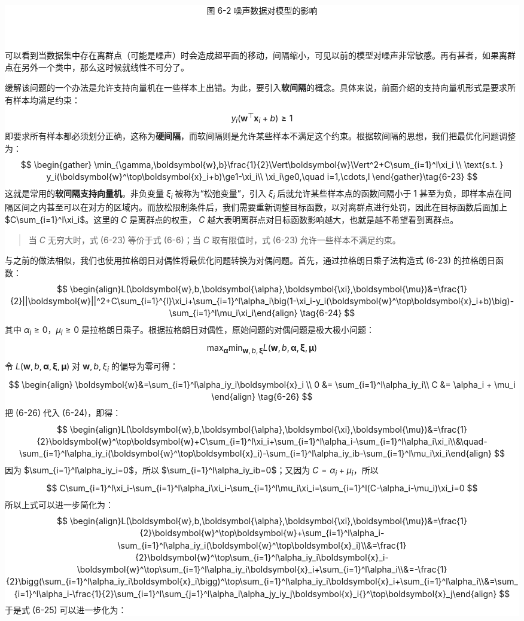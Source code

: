 <center>图 6-2 噪声数据对模型的影响</center><br><br>

可以看到当数据集中存在离群点（可能是噪声）时会造成超平面的移动，间隔缩小，可见以前的模型对噪声非常敏感。再有甚者，如果离群点在另外一个类中，那么这时候就线性不可分了。

缓解该问题的一个办法是允许支持向量机在一些样本上出错。为此，要引入**软间隔**的概念。具体来说，前面介绍的支持向量机形式是要求所有样本均满足约束：
$$
y_i(\boldsymbol{w}^\top\boldsymbol{x}_i+b)\ge1
$$
即要求所有样本都必须划分正确，这称为**硬间隔**，而软间隔则是允许某些样本不满足这个约束。根据软间隔的思想，我们把最优化问题调整为：
$$
\begin{gather}
\min_{\gamma,\boldsymbol{w},b}\frac{1}{2}\Vert\boldsymbol{w}\Vert^2+C\sum_{i=1}^l\xi_i \\
\text{s.t. } y_i(\boldsymbol{w}^\top\boldsymbol{x}_i+b)\ge1-\xi_i\\
\xi_i\ge0,\quad i=1,\cdots,l
\end{gather}\tag{6-23}
$$
这就是常用的**软间隔支持向量机**。非负变量 $\xi_i$ 被称为“松弛变量”，引入 $\xi_i$ 后就允许某些样本点的函数间隔小于 1 甚至为负，即样本点在间隔区间之内甚至可以在对方的区域内。而放松限制条件后，我们需要重新调整目标函数，以对离群点进行处罚，因此在目标函数后面加上 $C\sum_{i=1}^l\xi_i$。这里的 $C$ 是离群点的权重， $C$ 越大表明离群点对目标函数影响越大，也就是越不希望看到离群点。

> 当 $C$ 无穷大时，式 $\text{(6-23)}$ 等价于式 $\text{(6-6)}$；当 $C$ 取有限值时，式 $\text{(6-23)}$ 允许一些样本不满足约束。

与之前的做法相似，我们也使用拉格朗日对偶性将最优化问题转换为对偶问题。首先，通过拉格朗日乘子法构造式 $\text{(6-23)}$ 的拉格朗日函数：
$$
\begin{align}L(\boldsymbol{w},b,\boldsymbol{\alpha},\boldsymbol{\xi},\boldsymbol{\mu})&=\frac{1}{2}||\boldsymbol{w}||^2+C\sum_{i=1}^{l}\xi_i+\sum_{i=1}^l\alpha_i\big(1-\xi_i-y_i(\boldsymbol{w}^\top\boldsymbol{x}_i+b)\big)-\sum_{i=1}^l\mu_i\xi_i\end{align} \tag{6-24}
$$
其中 $\alpha_i\ge0$，$\mu_i\ge0$ 是拉格朗日乘子。根据拉格朗日对偶性，原始问题的对偶问题是极大极小问题：
$$
\max_{\boldsymbol{\alpha}}\min_{\boldsymbol{w},b,\boldsymbol{\xi}}L(\boldsymbol{w},b,\boldsymbol{\alpha},\boldsymbol{\xi},\boldsymbol{\mu}) \tag{6-25}
$$
令 $L(\boldsymbol{w},b,\boldsymbol{\alpha},\boldsymbol{\xi},\boldsymbol{\mu})$ 对 $\boldsymbol{w},b,\xi_i$ 的偏导为零可得：
$$
\begin{align}
\boldsymbol{w}&=\sum_{i=1}^l\alpha_iy_i\boldsymbol{x}_i \\
0 &= \sum_{i=1}^l\alpha_iy_i\\
C &= \alpha_i + \mu_i
\end{align} \tag{6-26}
$$
把 $\text{(6-26)}$ 代入 $\text{(6-24)}$，即得：
$$
\begin{align}L(\boldsymbol{w},b,\boldsymbol{\alpha},\boldsymbol{\xi},\boldsymbol{\mu})&=\frac{1}{2}\boldsymbol{w}^\top\boldsymbol{w}+C\sum_{i=1}^l\xi_i+\sum_{i=1}^l\alpha_i-\sum_{i=1}^l\alpha_i\xi_i\\&\quad-\sum_{i=1}^l\alpha_iy_i(\boldsymbol{w}^\top\boldsymbol{x}_i)-\sum_{i=1}^l\alpha_iy_ib-\sum_{i=1}^l\mu_i\xi_i\end{align}
$$
因为 $\sum_{i=1}^l\alpha_iy_i=0$，所以 $\sum_{i=1}^l\alpha_iy_ib=0$；又因为 $C=\alpha_i+\mu_i$，所以
$$
C\sum_{i=1}^l\xi_i-\sum_{i=1}^l\alpha_i\xi_i-\sum_{i=1}^l\mu_i\xi_i=\sum_{i=1}^l(C-\alpha_i-\mu_i)\xi_i=0
$$
所以上式可以进一步简化为：
$$
\begin{align}L(\boldsymbol{w},b,\boldsymbol{\alpha},\boldsymbol{\xi},\boldsymbol{\mu})&=\frac{1}{2}\boldsymbol{w}^\top\boldsymbol{w}+\sum_{i=1}^l\alpha_i-\sum_{i=1}^l\alpha_iy_i(\boldsymbol{w}^\top\boldsymbol{x}_i)\\&=\frac{1}{2}\boldsymbol{w}^\top\sum_{i=1}^l\alpha_iy_i\boldsymbol{x}_i-\boldsymbol{w}^\top\sum_{i=1}^l\alpha_iy_i\boldsymbol{x}_i+\sum_{i=1}^l\alpha_i\\&=-\frac{1}{2}\bigg(\sum_{i=1}^l\alpha_iy_i\boldsymbol{x}_i\bigg)^\top\sum_{i=1}^l\alpha_iy_i\boldsymbol{x}_i+\sum_{i=1}^l\alpha_i\\&=\sum_{i=1}^l\alpha_i-\frac{1}{2}\sum_{i=1}^l\sum_{j=1}^l\alpha_i\alpha_jy_iy_j\boldsymbol{x}_i{}^\top\boldsymbol{x}_j\end{align}
$$
于是式 $\text{(6-25)}$ 可以进一步化为：